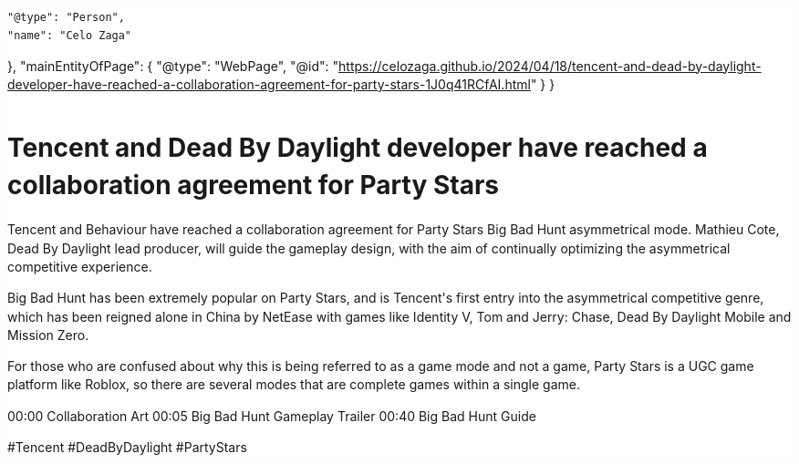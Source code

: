     "@type": "Person",
    "name": "Celo Zaga"
  },
  "mainEntityOfPage": {
    "@type": "WebPage",
    "@id": "https://celozaga.github.io/2024/04/18/tencent-and-dead-by-daylight-developer-have-reached-a-collaboration-agreement-for-party-stars-1J0q41RCfAI.html"
  }
}
</script>

<h1 class="youtube-post-title">Tencent and Dead By Daylight developer have reached a collaboration agreement for Party Stars</h1>

<iframe class="BLOG_video_class" width="100%" height="100%" 
        src="https://www.youtube.com/embed/1J0q41RCfAI"
        youtube-src-id="1J0q41RCfAI"
        title="YouTube Video Player"
        frameborder="0"
        allow="accelerometer; autoplay; clipboard-write; encrypted-media; gyroscope; picture-in-picture; web-share"
        referrerpolicy="strict-origin-when-cross-origin"
        allowfullscreen></iframe>

<p class="youtube-post-description">Tencent and Behaviour have reached a collaboration agreement for Party Stars Big Bad Hunt asymmetrical mode. Mathieu Cote, Dead By Daylight lead producer, will guide the gameplay design, with the aim of continually optimizing the asymmetrical competitive experience.

Big Bad Hunt has been extremely popular on Party Stars, and is Tencent's first entry into the asymmetrical competitive genre, which has been reigned alone in China by NetEase with games like Identity V, Tom and Jerry: Chase, Dead By Daylight Mobile and Mission Zero.

For those who are confused about why this is being referred to as a game mode and not a game, Party Stars is a UGC game platform like Roblox, so there are several modes that are complete games within a single game.

00:00 Collaboration Art
00:05 Big Bad Hunt Gameplay Trailer
00:40 Big Bad Hunt Guide

#Tencent #DeadByDaylight #PartyStars</p>
